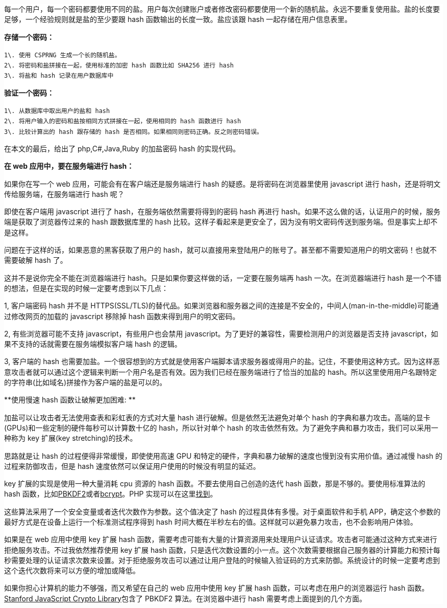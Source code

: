 每一个用户，每一个密码都要使用不同的盐。用户每次创建账户或者修改密码都要使用一个新的随机盐。永远不要重复使用盐。盐的长度要足够，一个经验规则就是盐的至少要跟 hash 函数输出的长度一致。盐应该跟 hash 一起存储在用户信息表里。

**存储一个密码：**

```
1\. 使用 CSPRNG 生成一个长的随机盐。
2\. 将密码和盐拼接在一起，使用标准的加密 hash 函数比如 SHA256 进行 hash
3\. 将盐和 hash 记录在用户数据库中 
```

**验证一个密码：**

```
1\. 从数据库中取出用户的盐和 hash
2\. 将用户输入的密码和盐按相同方式拼接在一起，使用相同的 hash 函数进行 hash
3\. 比较计算出的 hash 跟存储的 hash 是否相同。如果相同则密码正确。反之则密码错误。 
```

在本文的最后，给出了 php,C#,Java,Ruby 的加盐密码 hash 的实现代码。

**在 web 应用中，要在服务端进行 hash：**

如果你在写一个 web 应用，可能会有在客户端还是服务端进行 hash 的疑惑。是将密码在浏览器里使用 javascript 进行 hash，还是将明文传给服务端，在服务端进行 hash 呢？

即使在客户端用 javascript 进行了 hash，在服务端依然需要将得到的密码 hash 再进行 hash。如果不这么做的话，认证用户的时候，服务端是获取了浏览器传过来的 hash 跟数据库里的 hash 比较。这样子看起来是更安全了，因为没有明文密码传送到服务端。但是事实上却不是这样。

问题在于这样的话，如果恶意的黑客获取了用户的 hash，就可以直接用来登陆用户的账号了。甚至都不需要知道用户的明文密码！也就不需要破解 hash 了。

这并不是说你完全不能在浏览器端进行 hash。只是如果你要这样做的话，一定要在服务端再 hash 一次。在浏览器端进行 hash 是一个不错的想法，但是在实现的时候一定要考虑到以下几点：

1, 客户端密码 hash 并不是 HTTPS(SSL/TLS)的替代品。如果浏览器和服务器之间的连接是不安全的，中间人(man-in-the-middle)可能通过修改网页的加载的 javascript 移除掉 hash 函数来得到用户的明文密码。

2, 有些浏览器可能不支持 javascript，有些用户也会禁用 javascript。为了更好的兼容性，需要检测用户的浏览器是否支持 javascript，如果不支持的话就需要在服务端模拟客户端 hash 的逻辑。

3, 客户端的 hash 也需要加盐。一个很容想到的方式就是使用客户端脚本请求服务器或得用户的盐。记住，不要使用这种方式。因为这样恶意攻击者就可以通过这个逻辑来判断一个用户名是否有效。因为我们已经在服务端进行了恰当的加盐的 hash。所以这里使用用户名跟特定的字符串(比如域名)拼接作为客户端的盐是可以的。

**使用慢速 hash 函数让破解更加困难: **

加盐可以让攻击者无法使用查表和彩虹表的方式对大量 hash 进行破解。但是依然无法避免对单个 hash 的字典和暴力攻击。高端的显卡(GPUs)和一些定制的硬件每秒可以计算数十亿的 hash，所以针对单个 hash 的攻击依然有效。为了避免字典和暴力攻击，我们可以采用一种称为 key 扩展(key stretching)的技术。

思路就是让 hash 的过程便得非常缓慢，即使使用高速 GPU 和特定的硬件，字典和暴力破解的速度也慢到没有实用价值。通过减慢 hash 的过程来防御攻击，但是 hash 速度依然可以保证用户使用的时候没有明显的延迟。

key 扩展的实现是使用一种大量消耗 cpu 资源的 hash 函数。不要去使用自己创造的迭代 hash 函数，那是不够的。要使用标准算法的 hash 函数，比如[PBKDF2](http://en.wikipedia.org/wiki/PBKDF2)或者[bcrypt](http://en.wikipedia.org/wiki/Bcrypt)。PHP 实现可以在这里[找到](https://defuse.ca/php-pbkdf2.htm)。

这些算法采用了一个安全变量或者迭代次数作为参数。这个值决定了 hash 的过程具体有多慢。对于桌面软件和手机 APP，确定这个参数的最好方式是在设备上运行一个标准测试程序得到 hash 时间大概在半秒左右的值。这样就可以避免暴力攻击，也不会影响用户体验。

如果是在 web 应用中使用 key 扩展 hash 函数，需要考虑可能有大量的计算资源用来处理用户认证请求。攻击者可能通过这种方式来进行拒绝服务攻击。不过我依然推荐使用 key 扩展 hash 函数，只是迭代次数设置的小一点。这个次数需要根据自己服务器的计算能力和预计每秒需要处理的认证请求次数来设置。对于拒绝服务攻击可以通过让用户登陆的时候输入验证码的方式来防御。系统设计的时候一定要考虑到这个迭代次数将来可以方便的增加或降低。

如果你担心计算机的能力不够强，而又希望在自己的 web 应用中使用 key 扩展 hash 函数，可以考虑在用户的浏览器运行 hash 函数。[Stanford JavaScript Crypto Library](http://crypto.stanford.edu/sjcl/)包含了 PBKDF2 算法。在浏览器中进行 hash 需要考虑上面提到的几个方面。
